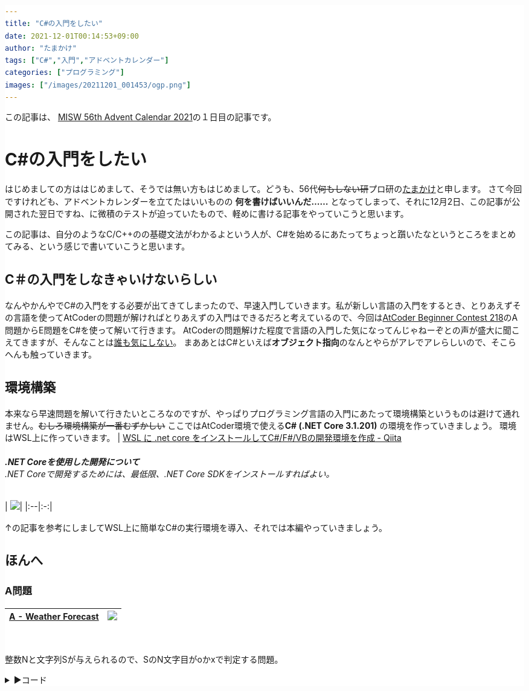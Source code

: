 ```yaml
---
title: "C#の入門をしたい"
date: 2021-12-01T00:14:53+09:00
author: "たまかけ"
tags: ["C#","入門","アドベントカレンダー"]
categories: ["プログラミング"]
images: ["/images/20211201_001453/ogp.png"]
---
```


この記事は、 [MISW 56th Advent Calendar 2021](https://adventar.org/calendars/6434)の１日目の記事です。

# C#の入門をしたい
はじめましての方ははじめまして、そうでは無い方もはじめまして。どうも、56代~~何もしない研~~プロ研の[たまかけ](https://twitter.com/tamacake39)と申します。
さて今回ですけれども、アドベントカレンダーを立てたはいいものの **何を書けばいいんだ……** となってしまって、それに12月2日、この記事が公開された翌日ですね、に微積のテストが迫っていたもので、軽めに書ける記事をやっていこうと思います。

この記事は、自分のようなC/C++のの基礎文法がわかるよという人が、C#を始めるにあたってちょっと躓いたなというところをまとめてみる、という感じで書いていこうと思います。
<br>
## C＃の入門をしなきゃいけないらしい
なんやかんやでC#の入門をする必要が出てきてしまったので、早速入門していきます。私が新しい言語の入門をするとき、とりあえずその言語を使ってAtCoderの問題が解ければとりあえずの入門はできるだろと考えているので、今回は[AtCoder Beginner Contest 218](https://atcoder.jp/contests/abc218)のA問題からE問題をC#を使って解いて行きます。
AtCoderの問題解けた程度で言語の入門した気になってんじゃねーぞとの声が盛大に聞こえてきますが、そんなことは[誰も気にしない](https://ja.uncyclopedia.info/wiki/%E8%AA%B0%E3%82%82%E6%B0%97%E3%81%AB%E3%81%97%E3%81%AA%E3%81%84)。
まああとはC#といえば**オブジェクト指向**のなんとやらがアレでアレらしいので、そこらへんも触っていきます。
<br>
## 環境構築
本来なら早速問題を解いて行きたいところなのですが、やっぱりプログラミング言語の入門にあたって環境構築というものは避けて通れません。~~むしろ環境構築が一番むずかしい~~
ここではAtCoder環境で使える**C# (.NET Core 3.1.201)** の環境を作っていきましょう。
環境はWSL上に作っていきます。
| [WSL に .net core をインストールしてC#/F#/VBの開発環境を作成 - Qiita](https://qiita.com/quzq/items/d7741d833d837d075fa4)<BR><h6>**.NET Coreを使用した開発について**<BR>.NET Coreで開発するためには、最低限、.NET Core SDKをインストールすればよい。</h6> | ![](http://capture.heartrails.com/120x120/cool/1637588766882?https://qiita.com/mamohacy/items/f2a8538bb0ff17833e0c)|
|:--|:-:|

↑の記事を参考にしましてWSL上に簡単なC#の実行環境を導入、それでは本編やっていきましょう。
<br>
## ほんへ
### A問題

| [A - Weather Forecast](https://atcoder.jp/contests/abc218/tasks/abc218_a)<BR><h6></h6> | ![](http://capture.heartrails.com/120x120/cool?https://atcoder.jp/contests/abc218/tasks/abc218_a)|
|:--|:-:|

整数Nと文字列Sが与えられるので、SのN文字目がoかxで判定する問題。

<details><summary>
        ▶コード
    </summary></details>
